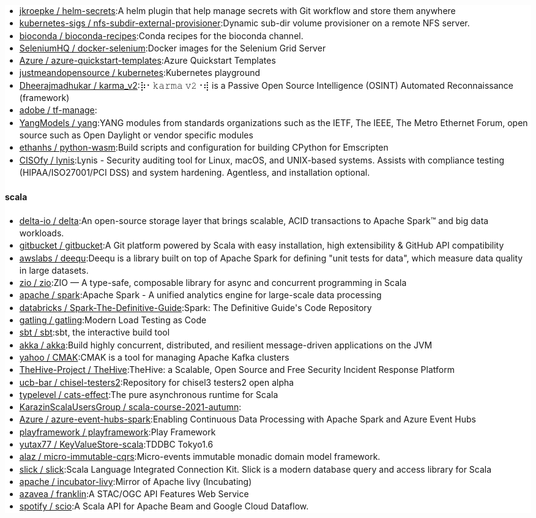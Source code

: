 * [jkroepke / helm-secrets](https://github.com/jkroepke/helm-secrets):A helm plugin that help manage secrets with Git workflow and store them anywhere
* [kubernetes-sigs / nfs-subdir-external-provisioner](https://github.com/kubernetes-sigs/nfs-subdir-external-provisioner):Dynamic sub-dir volume provisioner on a remote NFS server.
* [bioconda / bioconda-recipes](https://github.com/bioconda/bioconda-recipes):Conda recipes for the bioconda channel.
* [SeleniumHQ / docker-selenium](https://github.com/SeleniumHQ/docker-selenium):Docker images for the Selenium Grid Server
* [Azure / azure-quickstart-templates](https://github.com/Azure/azure-quickstart-templates):Azure Quickstart Templates
* [justmeandopensource / kubernetes](https://github.com/justmeandopensource/kubernetes):Kubernetes playground
* [Dheerajmadhukar / karma_v2](https://github.com/Dheerajmadhukar/karma_v2):⡷⠂𝚔𝚊𝚛𝚖𝚊 𝚟𝟸⠐⢾ is a Passive Open Source Intelligence (OSINT) Automated Reconnaissance (framework)
* [adobe / tf-manage](https://github.com/adobe/tf-manage):
* [YangModels / yang](https://github.com/YangModels/yang):YANG modules from standards organizations such as the IETF, The IEEE, The Metro Ethernet Forum, open source such as Open Daylight or vendor specific modules
* [ethanhs / python-wasm](https://github.com/ethanhs/python-wasm):Build scripts and configuration for building CPython for Emscripten
* [CISOfy / lynis](https://github.com/CISOfy/lynis):Lynis - Security auditing tool for Linux, macOS, and UNIX-based systems. Assists with compliance testing (HIPAA/ISO27001/PCI DSS) and system hardening. Agentless, and installation optional.

#### scala
* [delta-io / delta](https://github.com/delta-io/delta):An open-source storage layer that brings scalable, ACID transactions to Apache Spark™ and big data workloads.
* [gitbucket / gitbucket](https://github.com/gitbucket/gitbucket):A Git platform powered by Scala with easy installation, high extensibility & GitHub API compatibility
* [awslabs / deequ](https://github.com/awslabs/deequ):Deequ is a library built on top of Apache Spark for defining "unit tests for data", which measure data quality in large datasets.
* [zio / zio](https://github.com/zio/zio):ZIO — A type-safe, composable library for async and concurrent programming in Scala
* [apache / spark](https://github.com/apache/spark):Apache Spark - A unified analytics engine for large-scale data processing
* [databricks / Spark-The-Definitive-Guide](https://github.com/databricks/Spark-The-Definitive-Guide):Spark: The Definitive Guide's Code Repository
* [gatling / gatling](https://github.com/gatling/gatling):Modern Load Testing as Code
* [sbt / sbt](https://github.com/sbt/sbt):sbt, the interactive build tool
* [akka / akka](https://github.com/akka/akka):Build highly concurrent, distributed, and resilient message-driven applications on the JVM
* [yahoo / CMAK](https://github.com/yahoo/CMAK):CMAK is a tool for managing Apache Kafka clusters
* [TheHive-Project / TheHive](https://github.com/TheHive-Project/TheHive):TheHive: a Scalable, Open Source and Free Security Incident Response Platform
* [ucb-bar / chisel-testers2](https://github.com/ucb-bar/chisel-testers2):Repository for chisel3 testers2 open alpha
* [typelevel / cats-effect](https://github.com/typelevel/cats-effect):The pure asynchronous runtime for Scala
* [KarazinScalaUsersGroup / scala-course-2021-autumn](https://github.com/KarazinScalaUsersGroup/scala-course-2021-autumn):
* [Azure / azure-event-hubs-spark](https://github.com/Azure/azure-event-hubs-spark):Enabling Continuous Data Processing with Apache Spark and Azure Event Hubs
* [playframework / playframework](https://github.com/playframework/playframework):Play Framework
* [yutax77 / KeyValueStore-scala](https://github.com/yutax77/KeyValueStore-scala):TDDBC Tokyo1.6
* [alaz / micro-immutable-cqrs](https://github.com/alaz/micro-immutable-cqrs):Micro-events immutable monadic domain model framework.
* [slick / slick](https://github.com/slick/slick):Scala Language Integrated Connection Kit. Slick is a modern database query and access library for Scala
* [apache / incubator-livy](https://github.com/apache/incubator-livy):Mirror of Apache livy (Incubating)
* [azavea / franklin](https://github.com/azavea/franklin):A STAC/OGC API Features Web Service
* [spotify / scio](https://github.com/spotify/scio):A Scala API for Apache Beam and Google Cloud Dataflow.